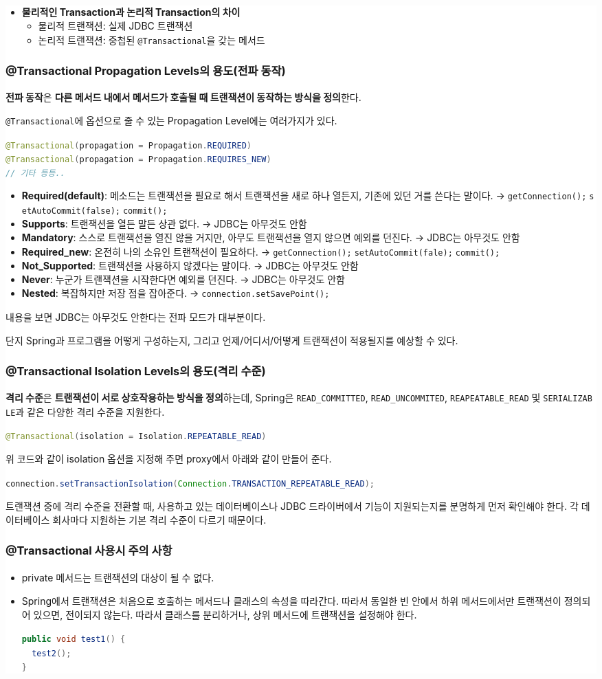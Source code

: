 - **물리적인 Transaction과 논리적 Transaction의 차이**
    - 물리적 트랜잭션: 실제 JDBC 트랜잭션
    - 논리적 트랜잭션: 중첩된 `@Transactional`을 갖는 메서드

### @Transactional Propagation Levels의 용도(전파 동작)

**전파 동작**은 **다른 메서드 내에서 메서드가 호출될 때 트랜잭션이 동작하는 방식을 정의**한다.

`@Transactional`에 옵션으로 줄 수 있는 Propagation Level에는 여러가지가 있다.

```java
@Transactional(propagation = Propagation.REQUIRED)
@Transactional(propagation = Propagation.REQUIRES_NEW)
// 기타 등등..
```

- **Required(default)**: 메소드는 트랜잭션을 필요로 해서 트랜잭션을 새로 하나 열든지, 기존에 있던 거를 쓴다는 말이다. → `getConnection();` `setAutoCommit(false);` `commit();`
- **Supports**: 트랜잭션을 열든 말든 상관 없다. → JDBC는 아무것도 안함
- **Mandatory**: 스스로 트랜잭션을 열진 않을 거지만, 아무도 트랜잭션을 열지 않으면 예외를 던진다. → JDBC는 아무것도 안함
- **Required_new**: 온전히 나의 소유인 트랜잭션이 필요하다. → `getConnection();` `setAutoCommit(fale);` `commit();`
- **Not_Supported**: 트랜잭션을 사용하지 않겠다는 말이다. → JDBC는 아무것도 안함
- **Never**: 누군가 트랜잭션을 시작한다면 예외를 던진다. → JDBC는 아무것도 안함
- **Nested**: 복잡하지만 저장 점을 잡아준다. → `connection.setSavePoint();`

내용을 보면 JDBC는 아무것도 안한다는 전파 모드가 대부분이다.

단지 Spring과 프로그램을 어떻게 구성하는지, 그리고 언제/어디서/어떻게 트랜잭션이 적용될지를 예상할 수 있다.

### @Transactional Isolation Levels의 용도(격리 수준)

**격리 수준**은 **트랜잭션이 서로 상호작용하는 방식을 정의**하는데, Spring은 `READ_COMMITTED`, `READ_UNCOMMITED`, `REAPEATABLE_READ` 및 `SERIALIZABLE`과 같은 다양한 격리 수준을 지원한다.

```java
@Transactional(isolation = Isolation.REPEATABLE_READ)
```

위 코드와 같이 isolation 옵션을 지정해 주면 proxy에서 아래와 같이 만들어 준다.

```java
connection.setTransactionIsolation(Connection.TRANSACTION_REPEATABLE_READ);
```

트랜잭션 중에 격리 수준을 전환할 때, 사용하고 있는 데이터베이스나 JDBC 드라이버에서 기능이 지원되는지를 분명하게 먼저 확인해야 한다. 각 데이터베이스 회사마다 지원하는 기본 격리 수준이 다르기 때문이다.

### @Transactional 사용시 주의 사항

- private 메서드는 트랜잭션의 대상이 될 수 없다.
- Spring에서 트랜잭션은 처음으로 호출하는 메서드나 클래스의 속성을 따라간다. 따라서 동일한 빈 안에서 하위 메서드에서만 트랜잭션이 정의되어 있으면, 전이되지 않는다. 따라서 클래스를 분리하거나, 상위 메서드에 트랜잭션을 설정해야 한다.
    
    ```java
    public void test1() {
      test2();
    }
    